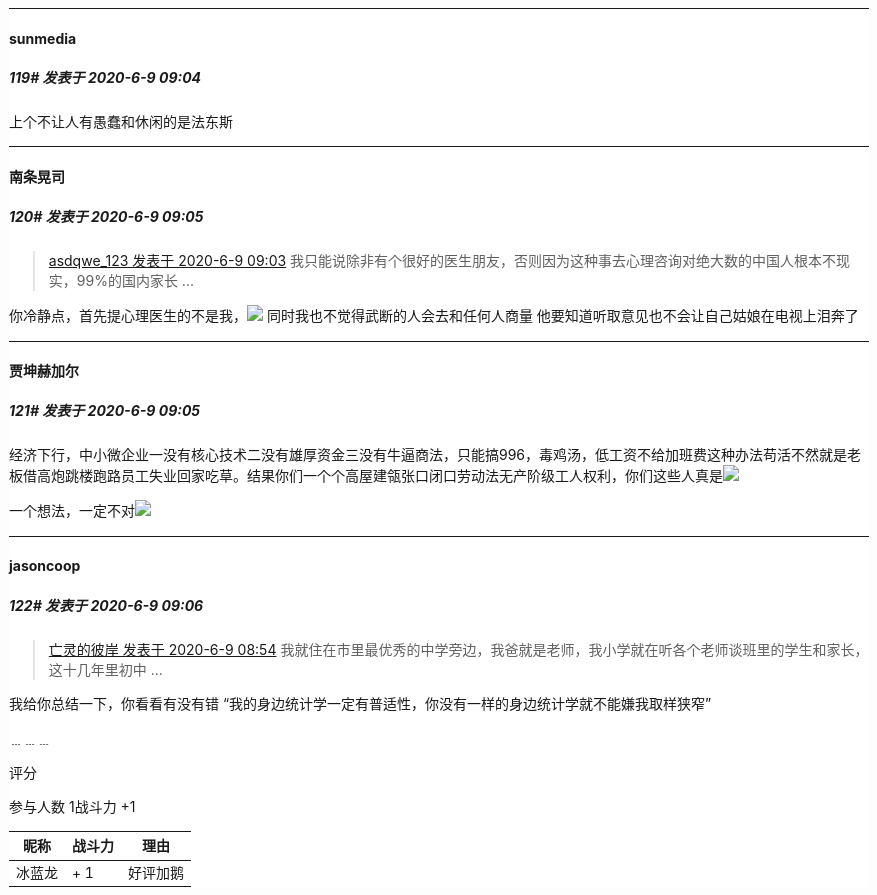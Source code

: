 -----

####  sunmedia  
##### 119#       发表于 2020-6-9 09:04


上个不让人有愚蠢和休闲的是法东斯


-----

####  南条晃司  
##### 120#       发表于 2020-6-9 09:05


<blockquote><a href="httphttps://bbs.saraba1st.com/2b/forum.php?mod=redirect&amp;goto=findpost&amp;pid=47729975&amp;ptid=1940522" target="_blank">asdqwe_123 发表于 2020-6-9 09:03</a>
我只能说除非有个很好的医生朋友，否则因为这种事去心理咨询对绝大数的中国人根本不现实，99%的国内家长 ...</blockquote>
你冷静点，首先提心理医生的不是我，<img src="https://static.saraba1st.com/image/smiley/face2017/067.png" referrerpolicy="no-referrer">
同时我也不觉得武断的人会去和任何人商量
他要知道听取意见也不会让自己姑娘在电视上泪奔了


-----

####  贾坤赫加尔  
##### 121#       发表于 2020-6-9 09:05


经济下行，中小微企业一没有核心技术二没有雄厚资金三没有牛逼商法，只能搞996，毒鸡汤，低工资不给加班费这种办法苟活不然就是老板借高炮跳楼跑路员工失业回家吃草。结果你们一个个高屋建瓴张口闭口劳动法无产阶级工人权利，你们这些人真是<img src="https://static.saraba1st.com/image/smiley/face2017/067.png" referrerpolicy="no-referrer">

一个想法，一定不对<img src="https://static.saraba1st.com/image/smiley/face2017/245.png" referrerpolicy="no-referrer">


-----

####  jasoncoop  
##### 122#       发表于 2020-6-9 09:06


<blockquote><a href="httphttps://bbs.saraba1st.com/2b/forum.php?mod=redirect&amp;goto=findpost&amp;pid=47729877&amp;ptid=1940522" target="_blank">亡灵的彼岸 发表于 2020-6-9 08:54</a>
我就住在市里最优秀的中学旁边，我爸就是老师，我小学就在听各个老师谈班里的学生和家长，这十几年里初中 ...</blockquote>
我给你总结一下，你看看有没有错
“我的身边统计学一定有普适性，你没有一样的身边统计学就不能嫌我取样狭窄”


﹍﹍﹍

评分


 参与人数 1战斗力 +1

|昵称|战斗力|理由|
|----|---|---|
| 冰蓝龙| + 1|好评加鹅|
